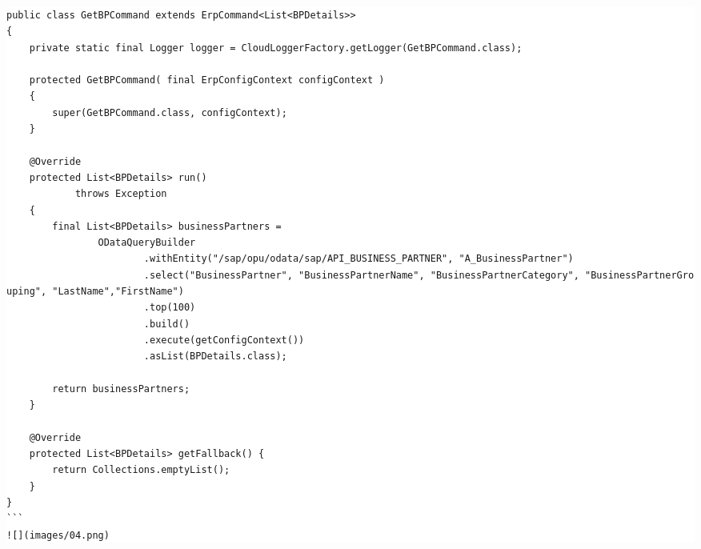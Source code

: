 	public class GetBPCommand extends ErpCommand<List<BPDetails>>
	{
	    private static final Logger logger = CloudLoggerFactory.getLogger(GetBPCommand.class);
	
	    protected GetBPCommand( final ErpConfigContext configContext )
	    {
	        super(GetBPCommand.class, configContext);
	    }
	
	    @Override
	    protected List<BPDetails> run()
	            throws Exception
	    {
	        final List<BPDetails> businessPartners =
	                ODataQueryBuilder
	                        .withEntity("/sap/opu/odata/sap/API_BUSINESS_PARTNER", "A_BusinessPartner")
	                        .select("BusinessPartner", "BusinessPartnerName", "BusinessPartnerCategory", "BusinessPartnerGrouping", "LastName","FirstName")
	                        .top(100)
	                        .build()
	                        .execute(getConfigContext())
	                        .asList(BPDetails.class);
	
	        return businessPartners;
	    }
	
	    @Override
	    protected List<BPDetails> getFallback() {
	        return Collections.emptyList();
	    }
	}
	```
	![](images/04.png)
